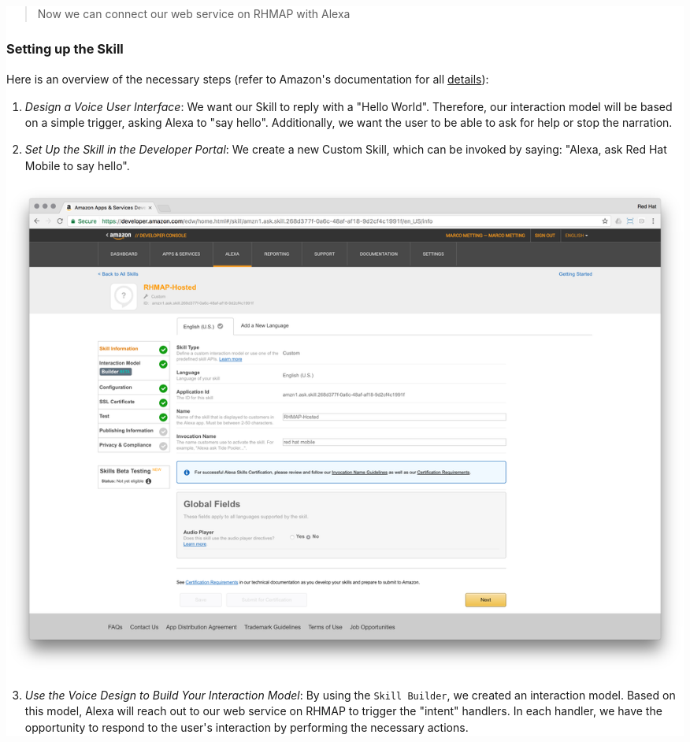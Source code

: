 > Now we can connect our web service on RHMAP with Alexa

### Setting up the Skill

Here is an overview of the necessary steps (refer to Amazon's documentation for all [details](https://developer.amazon.com/public/solutions/alexa/alexa-skills-kit/overviews/steps-to-build-a-custom-skill)):

1. *Design a Voice User Interface*: We want our Skill to reply with a "Hello World". Therefore, our interaction model will be based on a simple trigger, asking Alexa to "say hello". Additionally, we want the user to be able to ask for help or stop the narration.

2. *Set Up the Skill in the Developer Portal*: We create a new Custom Skill, which can be invoked by saying: "Alexa, ask Red Hat Mobile to say hello".

![Setting up a Custom Skill](./pictures/alexa_article_part_3_creating_the_skill.png "Setting up a Custom Skill")

3. *Use the Voice Design to Build Your Interaction Model*: By using the `Skill Builder`, we created an interaction model. Based on this model, Alexa will reach out to our web service on RHMAP to trigger the "intent" handlers. In each handler, we have the opportunity to respond to the user's interaction by performing the necessary actions.
